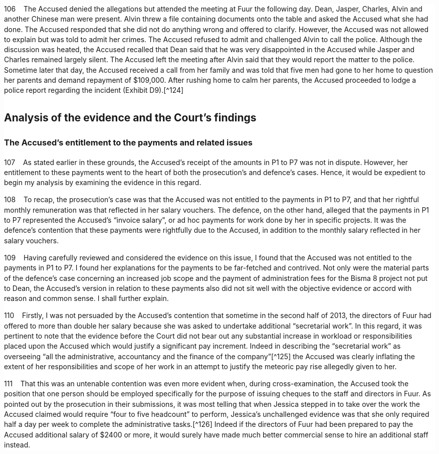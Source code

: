 106    The Accused denied the allegations but attended the meeting at Fuur the following day. Dean, Jasper, Charles, Alvin and another Chinese man were present. Alvin threw a file containing documents onto the table and asked the Accused what she had done. The Accused responded that she did not do anything wrong and offered to clarify. However, the Accused was not allowed to explain but was told to admit her crimes. The Accused refused to admit and challenged Alvin to call the police. Although the discussion was heated, the Accused recalled that Dean said that he was very disappointed in the Accused while Jasper and Charles remained largely silent. The Accused left the meeting after Alvin said that they would report the matter to the police. Sometime later that day, the Accused received a call from her family and was told that five men had gone to her home to question her parents and demand repayment of $109,000. After rushing home to calm her parents, the Accused proceeded to lodge a police report regarding the incident (Exhibit D9).[^124]

## Analysis of the evidence and the Court’s findings

### The Accused’s entitlement to the payments and related issues

107    As stated earlier in these grounds, the Accused’s receipt of the amounts in P1 to P7 was not in dispute. However, her entitlement to these payments went to the heart of both the prosecution’s and defence’s cases. Hence, it would be expedient to begin my analysis by examining the evidence in this regard.

108    To recap, the prosecution’s case was that the Accused was not entitled to the payments in P1 to P7, and that her rightful monthly remuneration was that reflected in her salary vouchers. The defence, on the other hand, alleged that the payments in P1 to P7 represented the Accused’s “invoice salary”, or ad hoc payments for work done by her in specific projects. It was the defence’s contention that these payments were rightfully due to the Accused, in addition to the monthly salary reflected in her salary vouchers.

109    Having carefully reviewed and considered the evidence on this issue, I found that the Accused was not entitled to the payments in P1 to P7. I found her explanations for the payments to be far-fetched and contrived. Not only were the material parts of the defence’s case concerning an increased job scope and the payment of administration fees for the Bisma 8 project not put to Dean, the Accused’s version in relation to these payments also did not sit well with the objective evidence or accord with reason and common sense. I shall further explain.

110    Firstly, I was not persuaded by the Accused’s contention that sometime in the second half of 2013, the directors of Fuur had offered to more than double her salary because she was asked to undertake additional “secretarial work”. In this regard, it was pertinent to note that the evidence before the Court did not bear out any substantial increase in workload or responsibilities placed upon the Accused which would justify a significant pay increment. Indeed in describing the “secretarial work” as overseeing “all the administrative, accountancy and the finance of the company”[^125] the Accused was clearly inflating the extent of her responsibilities and scope of her work in an attempt to justify the meteoric pay rise allegedly given to her.

111    That this was an untenable contention was even more evident when, during cross-examination, the Accused took the position that one person should be employed specifically for the purpose of issuing cheques to the staff and directors in Fuur. As pointed out by the prosecution in their submissions, it was most telling that when Jessica stepped in to take over the work the Accused claimed would require “four to five headcount” to perform, Jessica’s unchallenged evidence was that she only required half a day per week to complete the administrative tasks.[^126] Indeed if the directors of Fuur had been prepared to pay the Accused additional salary of $2400 or more, it would surely have made much better commercial sense to hire an additional staff instead.

